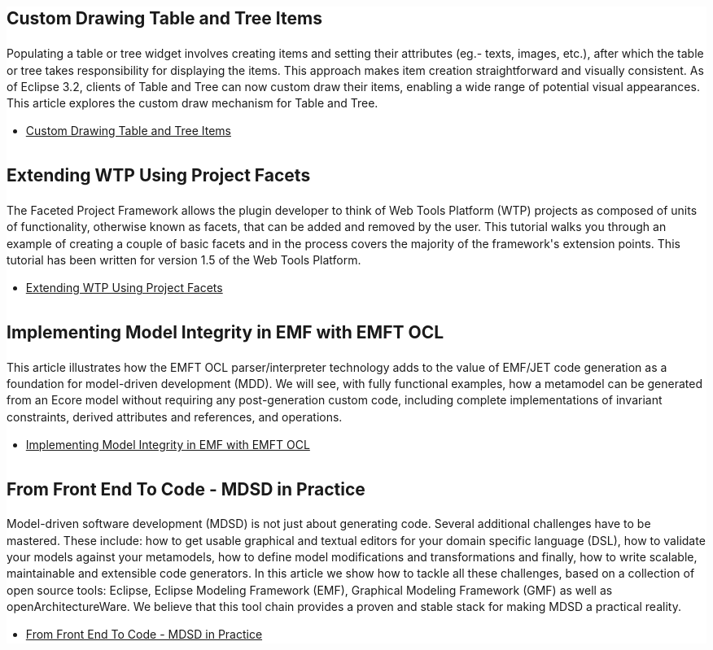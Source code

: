  

Custom Drawing Table and Tree Items
-----------------------------------

Populating a table or tree widget involves creating items and setting their attributes (eg.- texts, images, etc.), after which the table or tree takes responsibility for displaying the items. This approach makes item creation straightforward and visually consistent. As of Eclipse 3.2, clients of Table and Tree can now custom draw their items, enabling a wide range of potential visual appearances. This article explores the custom draw mechanism for Table and Tree.

*   [Custom Drawing Table and Tree Items](http://www.eclipse.org/articles/Article-CustomDrawingTableAndTreeItems/customDraw.htm)

  

Extending WTP Using Project Facets
----------------------------------

The Faceted Project Framework allows the plugin developer to think of Web Tools Platform (WTP) projects as composed of units of functionality, otherwise known as facets, that can be added and removed by the user. This tutorial walks you through an example of creating a couple of basic facets and in the process covers the majority of the framework's extension points. This tutorial has been written for version 1.5 of the Web Tools Platform.

*   [Extending WTP Using Project Facets](http://www.eclipse.org/articles/Article-BuildingProjectFacets/tutorial.html)

  

Implementing Model Integrity in EMF with EMFT OCL
-------------------------------------------------

This article illustrates how the EMFT OCL parser/interpreter technology adds to the value of EMF/JET code generation as a foundation for model-driven development (MDD). We will see, with fully functional examples, how a metamodel can be generated from an Ecore model without requiring any post-generation custom code, including complete implementations of invariant constraints, derived attributes and references, and operations.

*   [Implementing Model Integrity in EMF with EMFT OCL](http://www.eclipse.org/articles/article.php?file=Article-EMF-Codegen-with-OCL/index.html)

  

From Front End To Code - MDSD in Practice
-----------------------------------------

Model-driven software development (MDSD) is not just about generating code. Several additional challenges have to be mastered. These include: how to get usable graphical and textual editors for your domain specific language (DSL), how to validate your models against your metamodels, how to define model modifications and transformations and finally, how to write scalable, maintainable and extensible code generators. In this article we show how to tackle all these challenges, based on a collection of open source tools: Eclipse, Eclipse Modeling Framework (EMF), Graphical Modeling Framework (GMF) as well as openArchitectureWare. We believe that this tool chain provides a proven and stable stack for making MDSD a practical reality.

*   [From Front End To Code - MDSD in Practice](http://www.eclipse.org/articles/Article-FromFrontendToCode-MDSDInPractice/article.html)
